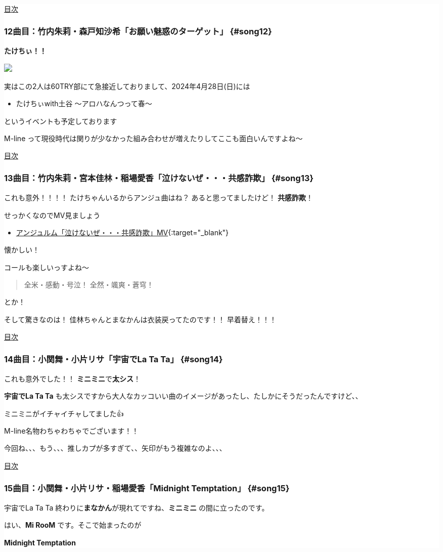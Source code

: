 [<i class="fa-solid fa-square-caret-up"></i> 目次](#目次)

### 12曲目：竹内朱莉・森戸知沙希「お願い魅惑のターゲット」 {#song12}

**たけちぃ！！**

![](../assets/img/20240325/05.jpg)

実はこの2人は60TRY部にて急接近しておりまして、2024年4月28日(日)には

* たけちぃwith土谷 ～アロハなんつって春～

というイベントも予定しております

M-line って現役時代は関りが少なかった組み合わせが増えたりしてここも面白いんですよね～

[<i class="fa-solid fa-square-caret-up"></i> 目次](#目次)

### 13曲目：竹内朱莉・宮本佳林・稲場愛香「泣けないぜ・・・共感詐欺」 {#song13}

これも意外！！！！ たけちゃんいるからアンジュ曲はね？ あると思ってましたけど！ **共感詐欺**！

せっかくなのでMV見ましょう

* [<i class="fa-lg fa-brands fa-youtube"></i> アンジュルム「泣けないぜ・・・共感詐欺」MV](https://www.youtube.com/watch?v=eAtypTNHe48){:target="_blank"}

懐かしい！

コールも楽しいっすよね～

> 全米・感動・号泣！ 全然・颯爽・蒼穹！

とか！

そして驚きなのは！ 佳林ちゃんとまなかんは衣装戻ってたのです！！ 早着替え！！！

[<i class="fa-solid fa-square-caret-up"></i> 目次](#目次)

### 14曲目：小関舞・小片リサ「宇宙でLa Ta Ta」 {#song14}

これも意外でした！！ **ミニミニ**で**太シス**！

**宇宙でLa Ta Ta** も太シスですから大人なカッコいい曲のイメージがあったし、たしかにそうだったんですけど、、

ミニミニがイチャイチャしてました👍

M-line名物わちゃわちゃでございます！！

今回ね、、、もう、、、推しカプが多すぎて、、矢印がもう複雑なのよ、、、

[<i class="fa-solid fa-square-caret-up"></i> 目次](#目次)

### 15曲目：小関舞・小片リサ・稲場愛香「Midnight Temptation」 {#song15}

宇宙でLa Ta Ta 終わりに**まなかん**が現れてですね、**ミニミニ** の間に立ったのです。

はい、**Mi RooM** です。そこで始まったのが

**Midnight Temptation**
